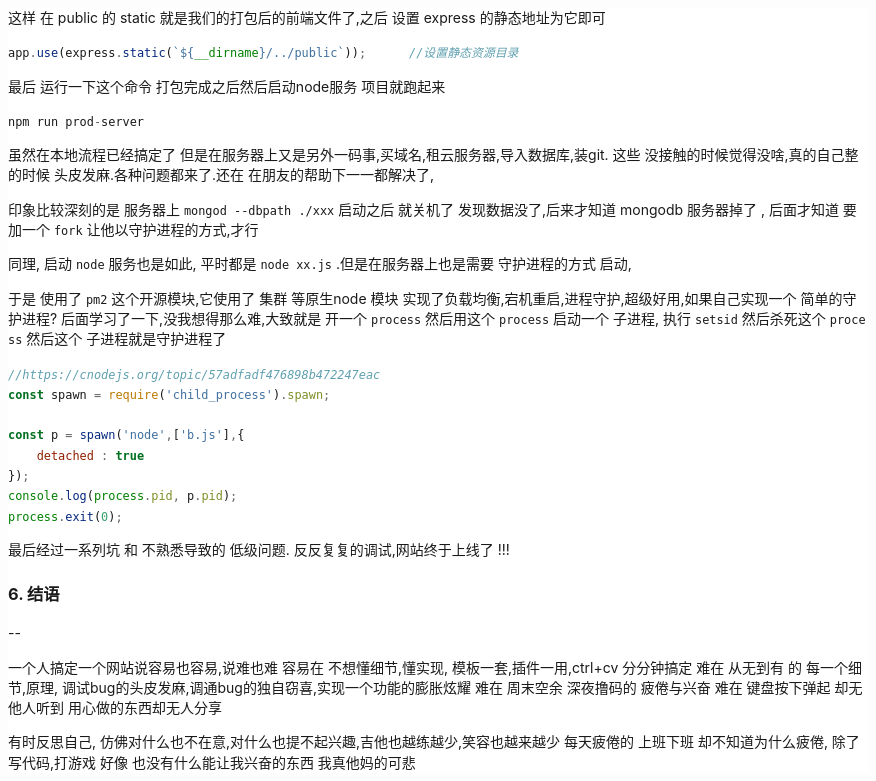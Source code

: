 这样 在 public 的 static 就是我们的打包后的前端文件了,之后 设置 express 的静态地址为它即可

```js
app.use(express.static(`${__dirname}/../public`));      //设置静态资源目录
```

最后 运行一下这个命令 打包完成之后然后启动node服务 项目就跑起来

```js
npm run prod-server
```

虽然在本地流程已经搞定了 但是在服务器上又是另外一码事,买域名,租云服务器,导入数据库,装git.
这些 没接触的时候觉得没啥,真的自己整的时候 头皮发麻.各种问题都来了.还在 在朋友的帮助下一一都解决了,

印象比较深刻的是 服务器上 `mongod --dbpath ./xxx` 启动之后 就关机了 发现数据没了,后来才知道 mongodb 服务器掉了 , 后面才知道 要加一个 `fork` 让他以守护进程的方式,才行

同理, 启动 `node` 服务也是如此, 平时都是 `node xx.js` .但是在服务器上也是需要 守护进程的方式 启动,

于是 使用了 `pm2` 这个开源模块,它使用了 集群 等原生node 模块  实现了负载均衡,宕机重启,进程守护,超级好用,如果自己实现一个 简单的守护进程? 后面学习了一下,没我想得那么难,大致就是 开一个 `process` 然后用这个 `process` 启动一个 子进程, 执行 `setsid` 然后杀死这个 `process` 然后这个 子进程就是守护进程了

```js
//https://cnodejs.org/topic/57adfadf476898b472247eac
const spawn = require('child_process').spawn;

const p = spawn('node',['b.js'],{
    detached : true
});
console.log(process.pid, p.pid);
process.exit(0);
```

最后经过一系列坑 和 不熟悉导致的 低级问题. 反反复复的调试,网站终于上线了 !!!


### 6. 结语
--

一个人搞定一个网站说容易也容易,说难也难
容易在 不想懂细节,懂实现, 模板一套,插件一用,ctrl+cv 分分钟搞定
难在 从无到有 的 每一个细节,原理, 调试bug的头皮发麻,调通bug的独自窃喜,实现一个功能的膨胀炫耀
难在 周末空余 深夜撸码的 疲倦与兴奋
难在 键盘按下弹起 却无他人听到 用心做的东西却无人分享

有时反思自己, 仿佛对什么也不在意,对什么也提不起兴趣,吉他也越练越少,笑容也越来越少
每天疲倦的 上班下班 却不知道为什么疲倦, 除了写代码,打游戏 好像 也没有什么能让我兴奋的东西
我真他妈的可悲
